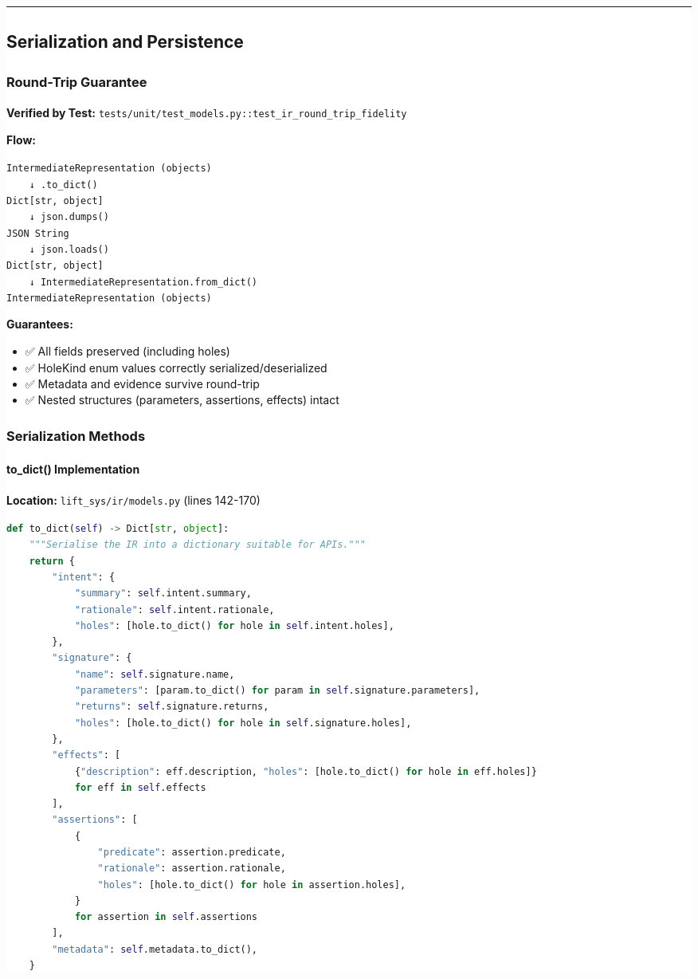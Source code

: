 ```python
```

---

## Serialization and Persistence

### Round-Trip Guarantee

**Verified by Test:** `tests/unit/test_models.py::test_ir_round_trip_fidelity`

**Flow:**

```
IntermediateRepresentation (objects)
    ↓ .to_dict()
Dict[str, object]
    ↓ json.dumps()
JSON String
    ↓ json.loads()
Dict[str, object]
    ↓ IntermediateRepresentation.from_dict()
IntermediateRepresentation (objects)
```

**Guarantees:**
- ✅ All fields preserved (including holes)
- ✅ HoleKind enum values correctly serialized/deserialized
- ✅ Metadata and evidence survive round-trip
- ✅ Nested structures (parameters, assertions, effects) intact

### Serialization Methods

#### to_dict() Implementation

**Location:** `lift_sys/ir/models.py` (lines 142-170)

```python
def to_dict(self) -> Dict[str, object]:
    """Serialise the IR into a dictionary suitable for APIs."""
    return {
        "intent": {
            "summary": self.intent.summary,
            "rationale": self.intent.rationale,
            "holes": [hole.to_dict() for hole in self.intent.holes],
        },
        "signature": {
            "name": self.signature.name,
            "parameters": [param.to_dict() for param in self.signature.parameters],
            "returns": self.signature.returns,
            "holes": [hole.to_dict() for hole in self.signature.holes],
        },
        "effects": [
            {"description": eff.description, "holes": [hole.to_dict() for hole in eff.holes]}
            for eff in self.effects
        ],
        "assertions": [
            {
                "predicate": assertion.predicate,
                "rationale": assertion.rationale,
                "holes": [hole.to_dict() for hole in assertion.holes],
            }
            for assertion in self.assertions
        ],
        "metadata": self.metadata.to_dict(),
    }
```